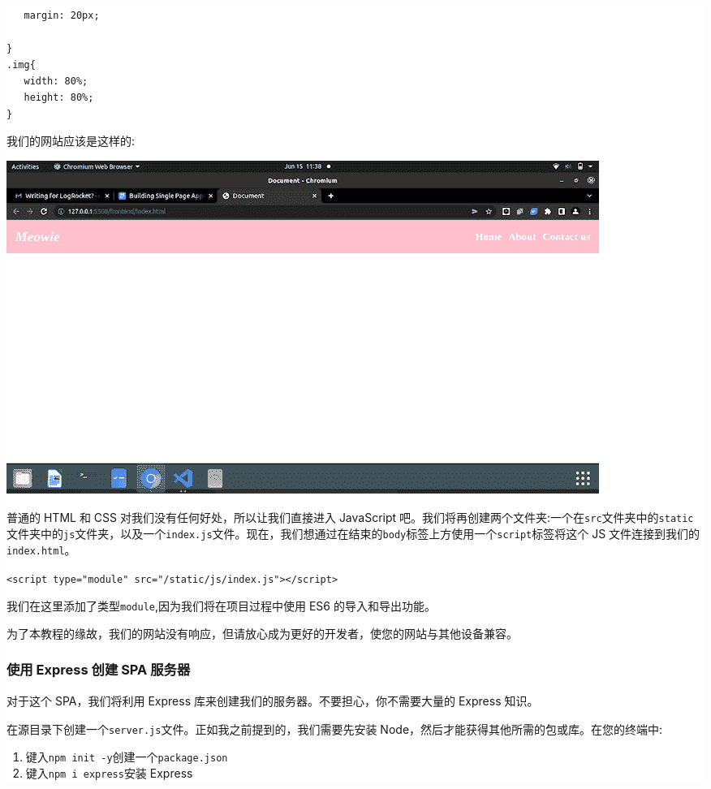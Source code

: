 ```
   margin: 20px;

}
.img{
   width: 80%;
   height: 80%;
}

```

我们的网站应该是这样的:

![Basic Site](img/c396bb9804a4eb3ce4082142134d2b9c.png)

普通的 HTML 和 CSS 对我们没有任何好处，所以让我们直接进入 JavaScript 吧。我们将再创建两个文件夹:一个在`src`文件夹中的`static`文件夹中的`js`文件夹，以及一个`index.js`文件。现在，我们想通过在结束的`body`标签上方使用一个`script`标签将这个 JS 文件连接到我们的`index.html`。

```
<script type="module" src="/static/js/index.js"></script>

```

我们在这里添加了类型`module`,因为我们将在项目过程中使用 ES6 的导入和导出功能。

为了本教程的缘故，我们的网站没有响应，但请放心成为更好的开发者，使您的网站与其他设备兼容。

### 使用 Express 创建 SPA 服务器

对于这个 SPA，我们将利用 Express 库来创建我们的服务器。不要担心，你不需要大量的 Express 知识。

在源目录下创建一个`server.js`文件。正如我之前提到的，我们需要先安装 Node，然后才能获得其他所需的包或库。在您的终端中:

1.  键入`npm init -y`创建一个`package.json`
2.  键入`npm i express`安装 Express
